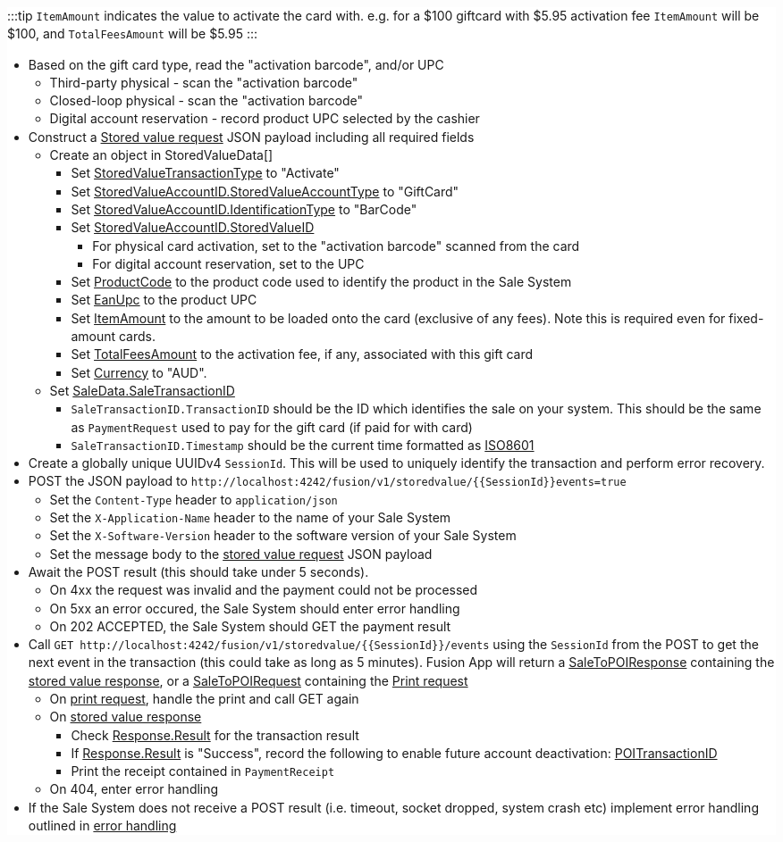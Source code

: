 :::tip
`ItemAmount` indicates the value to activate the card with. e.g. for a $100 giftcard with $5.95 activation fee `ItemAmount` will be $100, and `TotalFeesAmount` will be $5.95
:::

- Based on the gift card type, read the "activation barcode", and/or UPC
  - Third-party physical - scan the "activation barcode"
  - Closed-loop physical - scan the "activation barcode"
  - Digital account reservation - record product UPC selected by the cashier
- Construct a [Stored value request](/docs/api-reference/data-model#stored-value-request) JSON payload including all required fields
  - Create an object in StoredValueData[]
  	- Set [StoredValueTransactionType](/docs/api-reference/data-model#storedvaluetransactiontype) to "Activate"
  	- Set [StoredValueAccountID.StoredValueAccountType](/docs/api-reference/data-model#storedvalueaccounttype) to "GiftCard"
	- Set [StoredValueAccountID.IdentificationType](/docs/api-reference/data-model#identificationtype) to "BarCode"
	- Set [StoredValueAccountID.StoredValueID](/docs/api-reference/data-model#storedvalueid)
		- For physical card activation, set to the "activation barcode" scanned from the card
		- For digital account reservation, set to the UPC	
    - Set [ProductCode](/docs/api-reference/data-model#productcode) to the product code used to identify the product in the Sale System
	- Set [EanUpc](/docs/api-reference/data-model#eanupc) to the product UPC
	- Set [ItemAmount](/docs/api-reference/data-model#itemamount) to the amount to be loaded onto the card (exclusive of any fees). Note this is required even for fixed-amount cards.
	- Set [TotalFeesAmount](/docs/api-reference/data-model#totalfeesamount) to the activation fee, if any, associated with this gift card
	- Set [Currency](#currency) to "AUD". 
  - Set [SaleData.SaleTransactionID](/docs/api-reference/data-model#saletransactionid)
    - `SaleTransactionID.TransactionID` should be the ID which identifies the sale on your system. This should be the same as `PaymentRequest` used to pay for the gift card (if paid for with card)
    - `SaleTransactionID.Timestamp` should be the current time formatted as [ISO8601](https://en.wikipedia.org/wiki/ISO_8601)
- Create a globally unique UUIDv4 `SessionId`. This will be used to uniquely identify the transaction and perform error recovery.
- POST the JSON payload to `http://localhost:4242/fusion/v1/storedvalue/{{SessionId}}events=true`
  - Set the `Content-Type` header to `application/json`
  - Set the `X-Application-Name` header to the name of your Sale System
  - Set the `X-Software-Version` header to the software version of your Sale System
  - Set the message body to the [stored value request](/docs/api-reference/data-model#stored-value-request) JSON payload
- Await the POST result (this should take under 5 seconds).
  - On 4xx the request was invalid and the payment could not be processed
  - On 5xx an error occured, the Sale System should enter error handling
  - On 202 ACCEPTED, the Sale System should GET the payment result
- Call `GET http://localhost:4242/fusion/v1/storedvalue/{{SessionId}}/events` using the `SessionId` from the POST to get the next event in the transaction (this could take as long as 5 minutes). Fusion App will return a [SaleToPOIResponse](/docs/api-reference/data-model#saletopoiresponse) containing the [stored value response](/docs/api-reference/data-model#stored-value-response), or a [SaleToPOIRequest](/docs/api-reference/data-model#saletopoirequest) containing the [Print request](/docs/api-reference/data-model#print-request)
  - On [print request](/docs/api-reference/data-model#print-request), handle the print and call GET again 
  - On [stored value response](/docs/api-reference/data-model#stored-value-response)
    - Check [Response.Result](/docs/api-reference/data-model#result) for the transaction result 
    - If [Response.Result](/docs/api-reference/data-model#result) is "Success", record the following to enable future account deactivation: [POITransactionID](/docs/api-reference/data-model#poitransactionid)
    - Print the receipt contained in `PaymentReceipt`
  - On 404, enter error handling
- If the Sale System does not receive a POST result (i.e. timeout, socket dropped, system crash etc) implement error handling outlined in [error handling](#error-handling)
